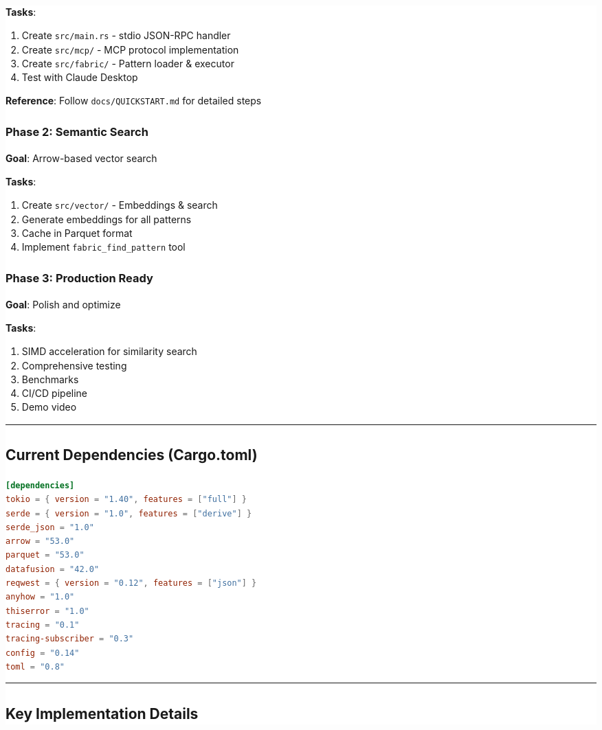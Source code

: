 **Tasks**:
1. Create `src/main.rs` - stdio JSON-RPC handler
2. Create `src/mcp/` - MCP protocol implementation
3. Create `src/fabric/` - Pattern loader & executor
4. Test with Claude Desktop

**Reference**: Follow `docs/QUICKSTART.md` for detailed steps

### Phase 2: Semantic Search
**Goal**: Arrow-based vector search

**Tasks**:
1. Create `src/vector/` - Embeddings & search
2. Generate embeddings for all patterns
3. Cache in Parquet format
4. Implement `fabric_find_pattern` tool

### Phase 3: Production Ready
**Goal**: Polish and optimize

**Tasks**:
1. SIMD acceleration for similarity search
2. Comprehensive testing
3. Benchmarks
4. CI/CD pipeline
5. Demo video

---

## Current Dependencies (Cargo.toml)

```toml
[dependencies]
tokio = { version = "1.40", features = ["full"] }
serde = { version = "1.0", features = ["derive"] }
serde_json = "1.0"
arrow = "53.0"
parquet = "53.0"
datafusion = "42.0"
reqwest = { version = "0.12", features = ["json"] }
anyhow = "1.0"
thiserror = "1.0"
tracing = "0.1"
tracing-subscriber = "0.3"
config = "0.14"
toml = "0.8"
```

---

## Key Implementation Details
